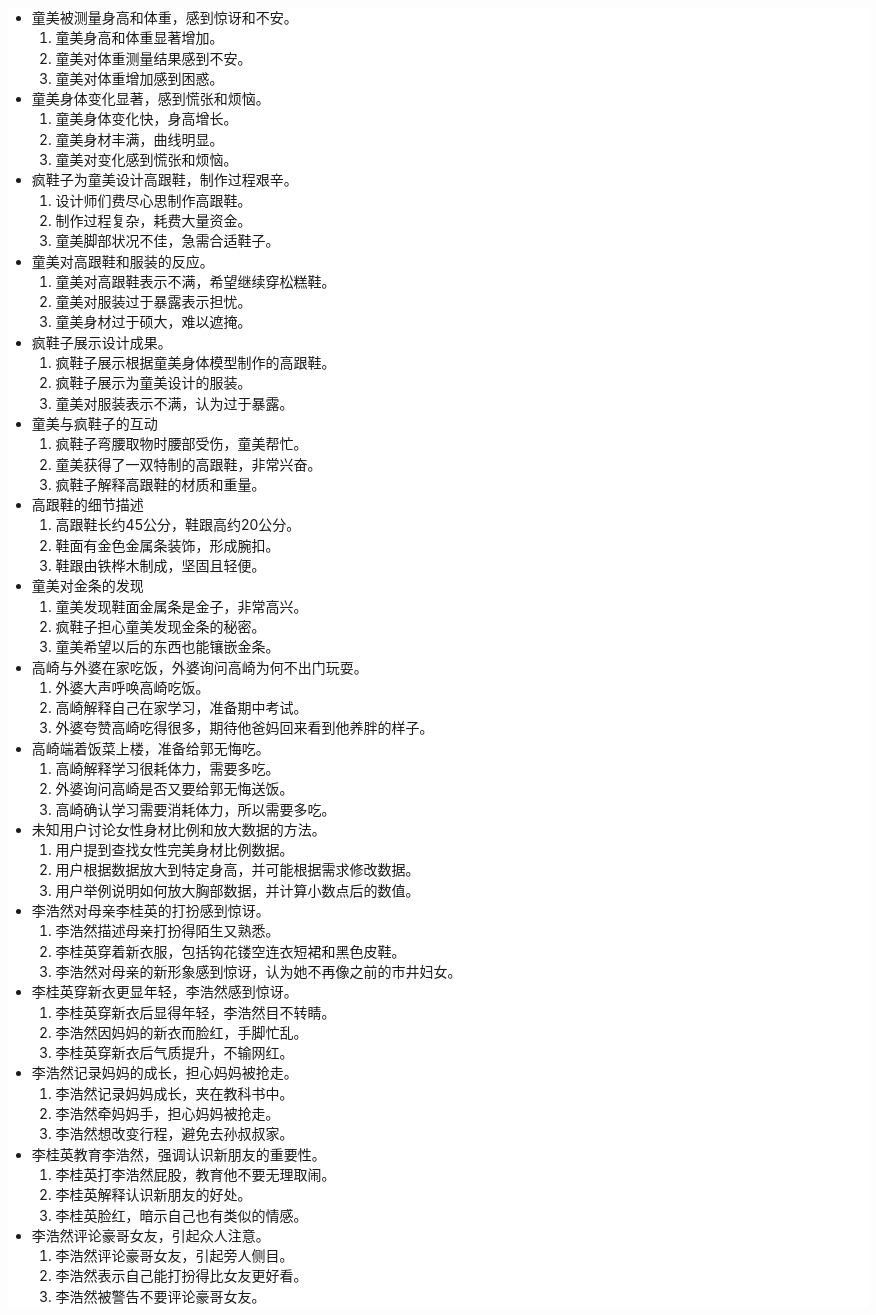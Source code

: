 -   童美被测量身高和体重，感到惊讶和不安。
    1.  童美身高和体重显著增加。
    2.  童美对体重测量结果感到不安。
    3.  童美对体重增加感到困惑。
-   童美身体变化显著，感到慌张和烦恼。
    1.  童美身体变化快，身高增长。
    2.  童美身材丰满，曲线明显。
    3.  童美对变化感到慌张和烦恼。
-   疯鞋子为童美设计高跟鞋，制作过程艰辛。
    1.  设计师们费尽心思制作高跟鞋。
    2.  制作过程复杂，耗费大量资金。
    3.  童美脚部状况不佳，急需合适鞋子。
-   童美对高跟鞋和服装的反应。
    1.  童美对高跟鞋表示不满，希望继续穿松糕鞋。
    2.  童美对服装过于暴露表示担忧。
    3.  童美身材过于硕大，难以遮掩。
-   疯鞋子展示设计成果。
    1.  疯鞋子展示根据童美身体模型制作的高跟鞋。
    2.  疯鞋子展示为童美设计的服装。
    3.  童美对服装表示不满，认为过于暴露。
-   童美与疯鞋子的互动
    1.  疯鞋子弯腰取物时腰部受伤，童美帮忙。
    2.  童美获得了一双特制的高跟鞋，非常兴奋。
    3.  疯鞋子解释高跟鞋的材质和重量。
-   高跟鞋的细节描述
    1.  高跟鞋长约45公分，鞋跟高约20公分。
    2.  鞋面有金色金属条装饰，形成腕扣。
    3.  鞋跟由铁桦木制成，坚固且轻便。
-   童美对金条的发现
    1.  童美发现鞋面金属条是金子，非常高兴。
    2.  疯鞋子担心童美发现金条的秘密。
    3.  童美希望以后的东西也能镶嵌金条。
-   高崎与外婆在家吃饭，外婆询问高崎为何不出门玩耍。
    1.  外婆大声呼唤高崎吃饭。
    2.  高崎解释自己在家学习，准备期中考试。
    3.  外婆夸赞高崎吃得很多，期待他爸妈回来看到他养胖的样子。
-   高崎端着饭菜上楼，准备给郭无悔吃。
    1.  高崎解释学习很耗体力，需要多吃。
    2.  外婆询问高崎是否又要给郭无悔送饭。
    3.  高崎确认学习需要消耗体力，所以需要多吃。
-   未知用户讨论女性身材比例和放大数据的方法。
    1.  用户提到查找女性完美身材比例数据。
    2.  用户根据数据放大到特定身高，并可能根据需求修改数据。
    3.  用户举例说明如何放大胸部数据，并计算小数点后的数值。
-   李浩然对母亲李桂英的打扮感到惊讶。
    1.  李浩然描述母亲打扮得陌生又熟悉。
    2.  李桂英穿着新衣服，包括钩花镂空连衣短裙和黑色皮鞋。
    3.  李浩然对母亲的新形象感到惊讶，认为她不再像之前的市井妇女。
-   李桂英穿新衣更显年轻，李浩然感到惊讶。
    1.  李桂英穿新衣后显得年轻，李浩然目不转睛。
    2.  李浩然因妈妈的新衣而脸红，手脚忙乱。
    3.  李桂英穿新衣后气质提升，不输网红。
-   李浩然记录妈妈的成长，担心妈妈被抢走。
    1.  李浩然记录妈妈成长，夹在教科书中。
    2.  李浩然牵妈妈手，担心妈妈被抢走。
    3.  李浩然想改变行程，避免去孙叔叔家。
-   李桂英教育李浩然，强调认识新朋友的重要性。
    1.  李桂英打李浩然屁股，教育他不要无理取闹。
    2.  李桂英解释认识新朋友的好处。
    3.  李桂英脸红，暗示自己也有类似的情感。
-   李浩然评论豪哥女友，引起众人注意。
    1.  李浩然评论豪哥女友，引起旁人侧目。
    2.  李浩然表示自己能打扮得比女友更好看。
    3.  李浩然被警告不要评论豪哥女友。